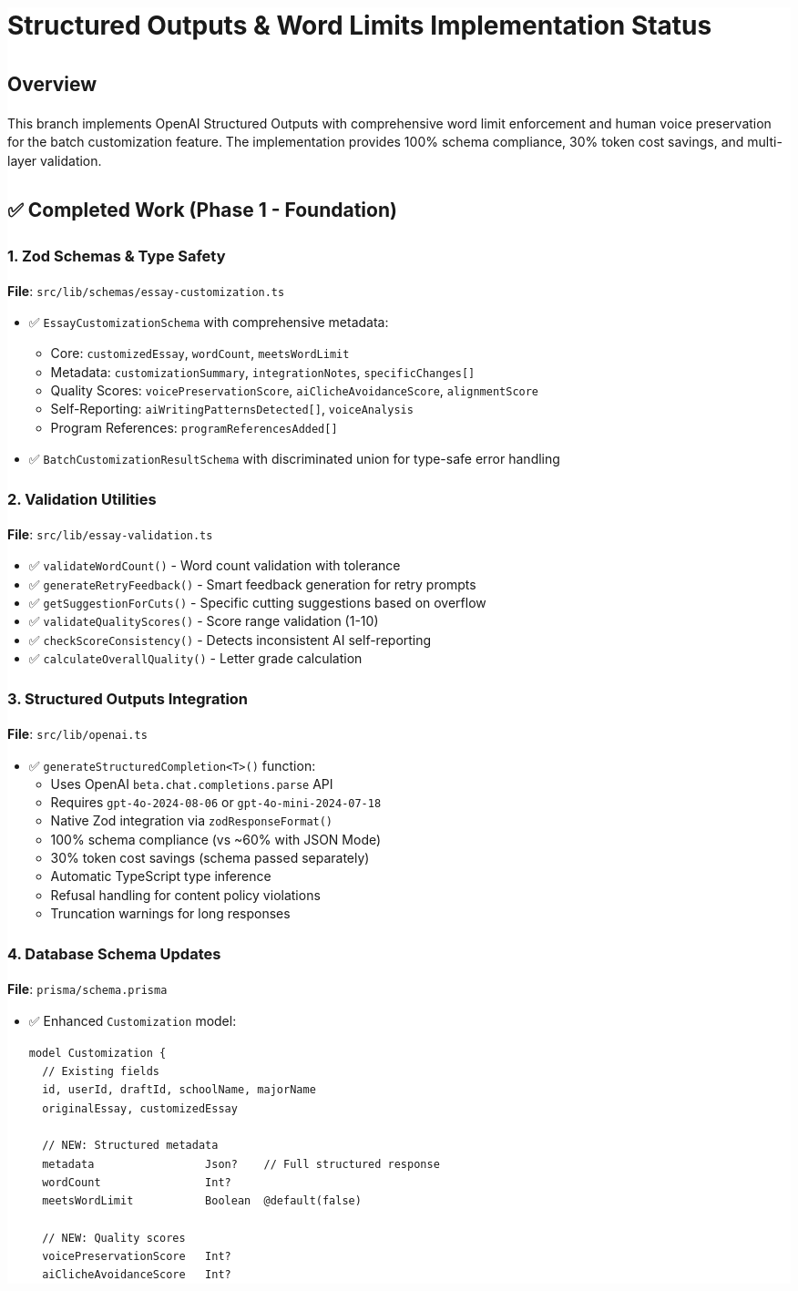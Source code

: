 # Structured Outputs & Word Limits Implementation Status

## Overview

This branch implements OpenAI Structured Outputs with comprehensive word limit enforcement and human voice preservation for the batch customization feature. The implementation provides 100% schema compliance, 30% token cost savings, and multi-layer validation.

## ✅ Completed Work (Phase 1 - Foundation)

### 1. Zod Schemas & Type Safety
**File**: `src/lib/schemas/essay-customization.ts`

- ✅ `EssayCustomizationSchema` with comprehensive metadata:
  - Core: `customizedEssay`, `wordCount`, `meetsWordLimit`
  - Metadata: `customizationSummary`, `integrationNotes`, `specificChanges[]`
  - Quality Scores: `voicePreservationScore`, `aiClicheAvoidanceScore`, `alignmentScore`
  - Self-Reporting: `aiWritingPatternsDetected[]`, `voiceAnalysis`
  - Program References: `programReferencesAdded[]`

- ✅ `BatchCustomizationResultSchema` with discriminated union for type-safe error handling

### 2. Validation Utilities
**File**: `src/lib/essay-validation.ts`

- ✅ `validateWordCount()` - Word count validation with tolerance
- ✅ `generateRetryFeedback()` - Smart feedback generation for retry prompts
- ✅ `getSuggestionForCuts()` - Specific cutting suggestions based on overflow
- ✅ `validateQualityScores()` - Score range validation (1-10)
- ✅ `checkScoreConsistency()` - Detects inconsistent AI self-reporting
- ✅ `calculateOverallQuality()` - Letter grade calculation

### 3. Structured Outputs Integration
**File**: `src/lib/openai.ts`

- ✅ `generateStructuredCompletion<T>()` function:
  - Uses OpenAI `beta.chat.completions.parse` API
  - Requires `gpt-4o-2024-08-06` or `gpt-4o-mini-2024-07-18`
  - Native Zod integration via `zodResponseFormat()`
  - 100% schema compliance (vs ~60% with JSON Mode)
  - 30% token cost savings (schema passed separately)
  - Automatic TypeScript type inference
  - Refusal handling for content policy violations
  - Truncation warnings for long responses

### 4. Database Schema Updates
**File**: `prisma/schema.prisma`

- ✅ Enhanced `Customization` model:
  ```prisma
  model Customization {
    // Existing fields
    id, userId, draftId, schoolName, majorName
    originalEssay, customizedEssay

    // NEW: Structured metadata
    metadata                 Json?    // Full structured response
    wordCount                Int?
    meetsWordLimit           Boolean  @default(false)

    // NEW: Quality scores
    voicePreservationScore   Int?
    aiClicheAvoidanceScore   Int?
  ```